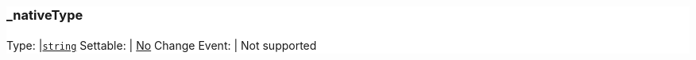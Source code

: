 


### _nativeType



Type: |<code style="white-space: nowrap"><a href="https://developer.mozilla.org/en-US/docs/Web/JavaScript/Data_structures#string_type" title="View &quot;string&quot; on MDN">string</a></code>
Settable: | <a href="../widget-basics.html#widget-properties" >No</a>
Change Event: | Not supported





